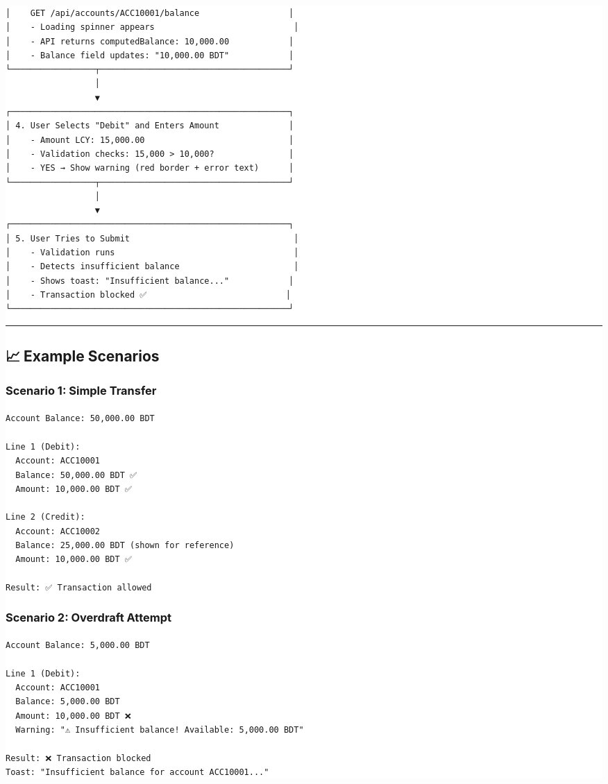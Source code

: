 ```
│    GET /api/accounts/ACC10001/balance                  │
│    - Loading spinner appears                            │
│    - API returns computedBalance: 10,000.00            │
│    - Balance field updates: "10,000.00 BDT"            │
└─────────────────┬──────────────────────────────────────┘
                  │
                  ▼
┌────────────────────────────────────────────────────────┐
│ 4. User Selects "Debit" and Enters Amount              │
│    - Amount LCY: 15,000.00                             │
│    - Validation checks: 15,000 > 10,000?               │
│    - YES → Show warning (red border + error text)      │
└─────────────────┬──────────────────────────────────────┘
                  │
                  ▼
┌────────────────────────────────────────────────────────┐
│ 5. User Tries to Submit                                 │
│    - Validation runs                                    │
│    - Detects insufficient balance                       │
│    - Shows toast: "Insufficient balance..."            │
│    - Transaction blocked ✅                            │
└────────────────────────────────────────────────────────┘
```

---

## 📈 **Example Scenarios**

### Scenario 1: Simple Transfer
```
Account Balance: 50,000.00 BDT

Line 1 (Debit):
  Account: ACC10001
  Balance: 50,000.00 BDT ✅
  Amount: 10,000.00 BDT ✅
  
Line 2 (Credit):
  Account: ACC10002
  Balance: 25,000.00 BDT (shown for reference)
  Amount: 10,000.00 BDT ✅

Result: ✅ Transaction allowed
```

### Scenario 2: Overdraft Attempt
```
Account Balance: 5,000.00 BDT

Line 1 (Debit):
  Account: ACC10001
  Balance: 5,000.00 BDT
  Amount: 10,000.00 BDT ❌
  Warning: "⚠️ Insufficient balance! Available: 5,000.00 BDT"

Result: ❌ Transaction blocked
Toast: "Insufficient balance for account ACC10001..."
```
